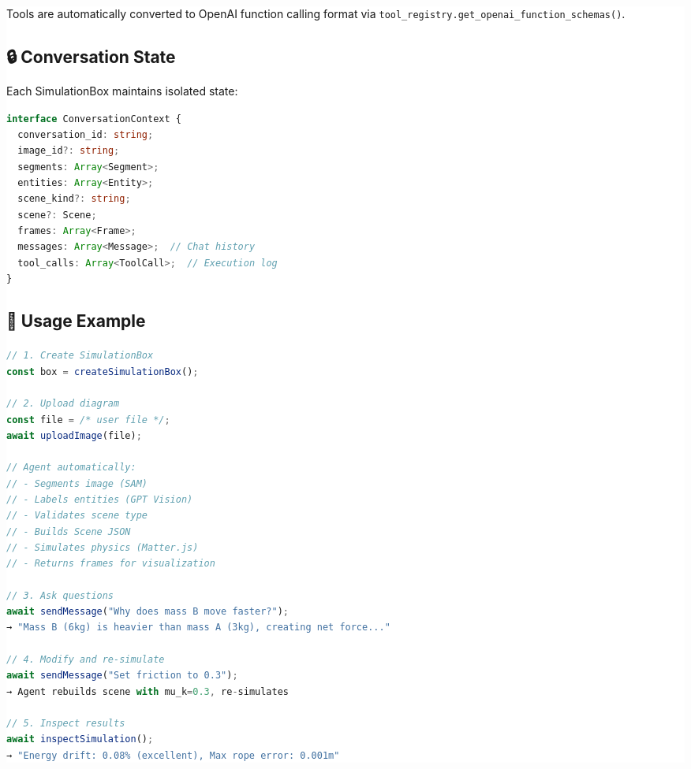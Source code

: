 Tools are automatically converted to OpenAI function calling format via `tool_registry.get_openai_function_schemas()`.

## 🔒 Conversation State

Each SimulationBox maintains isolated state:

```typescript
interface ConversationContext {
  conversation_id: string;
  image_id?: string;
  segments: Array<Segment>;
  entities: Array<Entity>;
  scene_kind?: string;
  scene?: Scene;
  frames: Array<Frame>;
  messages: Array<Message>;  // Chat history
  tool_calls: Array<ToolCall>;  // Execution log
}
```

## 🚀 Usage Example

```typescript
// 1. Create SimulationBox
const box = createSimulationBox();

// 2. Upload diagram
const file = /* user file */;
await uploadImage(file);

// Agent automatically:
// - Segments image (SAM)
// - Labels entities (GPT Vision)
// - Validates scene type
// - Builds Scene JSON
// - Simulates physics (Matter.js)
// - Returns frames for visualization

// 3. Ask questions
await sendMessage("Why does mass B move faster?");
→ "Mass B (6kg) is heavier than mass A (3kg), creating net force..."

// 4. Modify and re-simulate
await sendMessage("Set friction to 0.3");
→ Agent rebuilds scene with mu_k=0.3, re-simulates

// 5. Inspect results
await inspectSimulation();
→ "Energy drift: 0.08% (excellent), Max rope error: 0.001m"
```
